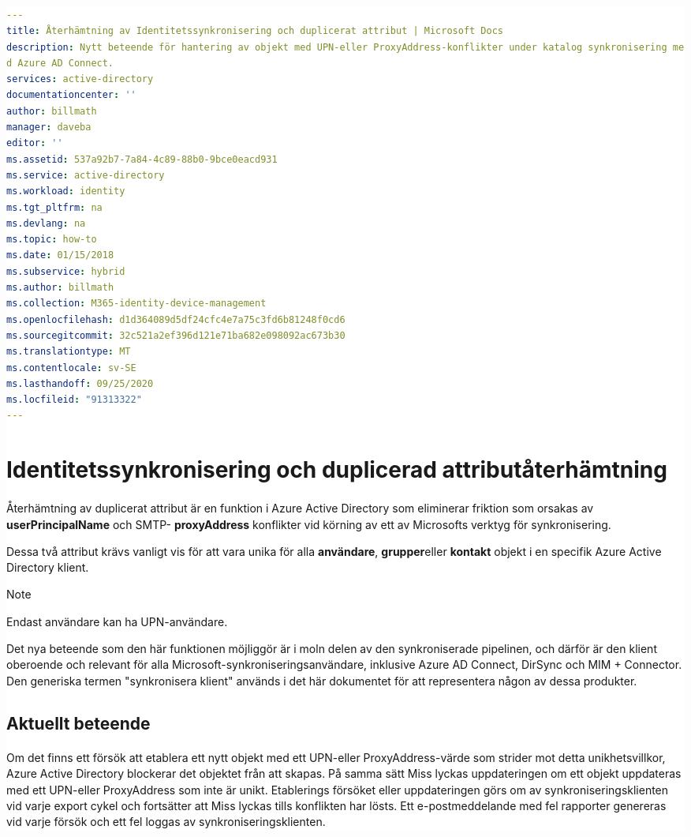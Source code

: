 ```yaml
---
title: Återhämtning av Identitetssynkronisering och duplicerat attribut | Microsoft Docs
description: Nytt beteende för hantering av objekt med UPN-eller ProxyAddress-konflikter under katalog synkronisering med Azure AD Connect.
services: active-directory
documentationcenter: ''
author: billmath
manager: daveba
editor: ''
ms.assetid: 537a92b7-7a84-4c89-88b0-9bce0eacd931
ms.service: active-directory
ms.workload: identity
ms.tgt_pltfrm: na
ms.devlang: na
ms.topic: how-to
ms.date: 01/15/2018
ms.subservice: hybrid
ms.author: billmath
ms.collection: M365-identity-device-management
ms.openlocfilehash: d1d364089d5df24cfc4e7a75c3fd6b81248f0cd6
ms.sourcegitcommit: 32c521a2ef396d121e71ba682e098092ac673b30
ms.translationtype: MT
ms.contentlocale: sv-SE
ms.lasthandoff: 09/25/2020
ms.locfileid: "91313322"
---
```

# <a name="identity-synchronization-and-duplicate-attribute-resiliency"></a>Identitetssynkronisering och duplicerad attributåterhämtning
Återhämtning av duplicerat attribut är en funktion i Azure Active Directory som eliminerar friktion som orsakas av **userPrincipalName** och SMTP- **proxyAddress** konflikter vid körning av ett av Microsofts verktyg för synkronisering.

Dessa två attribut krävs vanligt vis för att vara unika för alla **användare**, **grupper**eller **kontakt** objekt i en specifik Azure Active Directory klient.

> [!NOTE]
> Endast användare kan ha UPN-användare.
> 
> 

Det nya beteende som den här funktionen möjliggör är i moln delen av den synkroniserade pipelinen, och därför är den klient oberoende och relevant för alla Microsoft-synkroniseringsanvändare, inklusive Azure AD Connect, DirSync och MIM + Connector. Den generiska termen "synkronisera klient" används i det här dokumentet för att representera någon av dessa produkter.

## <a name="current-behavior"></a>Aktuellt beteende
Om det finns ett försök att etablera ett nytt objekt med ett UPN-eller ProxyAddress-värde som strider mot detta unikhetsvillkor, Azure Active Directory blockerar det objektet från att skapas. På samma sätt Miss lyckas uppdateringen om ett objekt uppdateras med ett UPN-eller ProxyAddress som inte är unikt. Etablerings försöket eller uppdateringen görs om av synkroniseringsklienten vid varje export cykel och fortsätter att Miss lyckas tills konflikten har lösts. Ett e-postmeddelande med fel rapporter genereras vid varje försök och ett fel loggas av synkroniseringsklienten.
